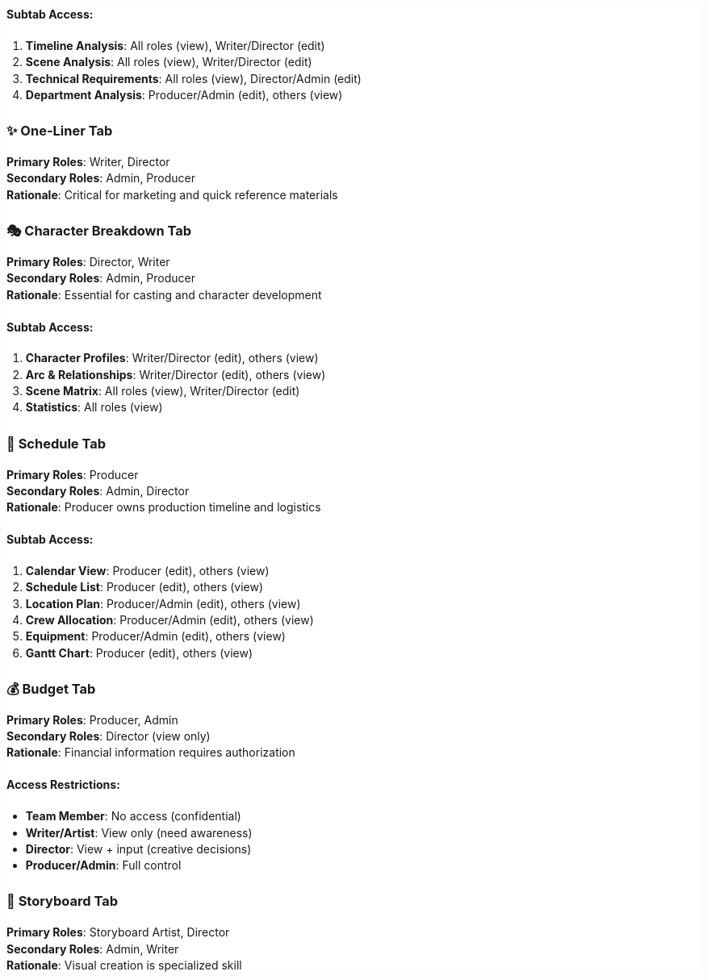 #### Subtab Access:
1. **Timeline Analysis**: All roles (view), Writer/Director (edit)
2. **Scene Analysis**: All roles (view), Writer/Director (edit)
3. **Technical Requirements**: All roles (view), Director/Admin (edit)
4. **Department Analysis**: Producer/Admin (edit), others (view)

### ✨ **One-Liner Tab**
**Primary Roles**: Writer, Director  
**Secondary Roles**: Admin, Producer  
**Rationale**: Critical for marketing and quick reference materials

### 🎭 **Character Breakdown Tab**
**Primary Roles**: Director, Writer  
**Secondary Roles**: Admin, Producer  
**Rationale**: Essential for casting and character development

#### Subtab Access:
1. **Character Profiles**: Writer/Director (edit), others (view)
2. **Arc & Relationships**: Writer/Director (edit), others (view)
3. **Scene Matrix**: All roles (view), Writer/Director (edit)
4. **Statistics**: All roles (view)

### 📅 **Schedule Tab**
**Primary Roles**: Producer  
**Secondary Roles**: Admin, Director  
**Rationale**: Producer owns production timeline and logistics

#### Subtab Access:
1. **Calendar View**: Producer (edit), others (view)
2. **Schedule List**: Producer (edit), others (view)
3. **Location Plan**: Producer/Admin (edit), others (view)
4. **Crew Allocation**: Producer/Admin (edit), others (view)
5. **Equipment**: Producer/Admin (edit), others (view)
6. **Gantt Chart**: Producer (edit), others (view)

### 💰 **Budget Tab**
**Primary Roles**: Producer, Admin  
**Secondary Roles**: Director (view only)  
**Rationale**: Financial information requires authorization

#### Access Restrictions:
- **Team Member**: No access (confidential)
- **Writer/Artist**: View only (need awareness)
- **Director**: View + input (creative decisions)
- **Producer/Admin**: Full control

### 🎨 **Storyboard Tab**
**Primary Roles**: Storyboard Artist, Director  
**Secondary Roles**: Admin, Writer  
**Rationale**: Visual creation is specialized skill

